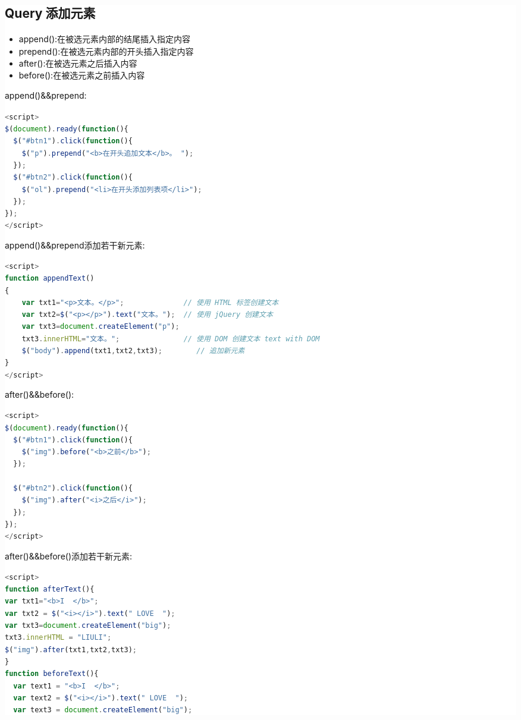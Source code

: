 
## Query 添加元素

- append():在被选元素内部的结尾插入指定内容
- prepend():在被选元素内部的开头插入指定内容
- after():在被选元素之后插入内容
- before():在被选元素之前插入内容

append()&&prepend:

```js
<script>
$(document).ready(function(){
  $("#btn1").click(function(){
    $("p").prepend("<b>在开头追加文本</b>。 ");
  });
  $("#btn2").click(function(){
    $("ol").prepend("<li>在开头添加列表项</li>");
  });
});
</script>
```
append()&&prepend添加若干新元素:
```js
<script>
function appendText()
{
	var txt1="<p>文本。</p>";              // 使用 HTML 标签创建文本
	var txt2=$("<p></p>").text("文本。");  // 使用 jQuery 创建文本
	var txt3=document.createElement("p");
	txt3.innerHTML="文本。";               // 使用 DOM 创建文本 text with DOM
	$("body").append(txt1,txt2,txt3);        // 追加新元素
}
</script>
```

after()&&before():

```js
<script>
$(document).ready(function(){
  $("#btn1").click(function(){
    $("img").before("<b>之前</b>");
  });

  $("#btn2").click(function(){
    $("img").after("<i>之后</i>");
  });
});
</script>
```

after()&&before()添加若干新元素:

```js
<script>
function afterText(){
var txt1="<b>I  </b>";
var txt2 = $("<i></i>").text(" LOVE  ");
var txt3=document.createElement("big");
txt3.innerHTML = "LIULI";
$("img").after(txt1,txt2,txt3);	
}
function beforeText(){
  var text1 = "<b>I  </b>";
  var text2 = $("<i></i>").text(" LOVE  ");
  var text3 = document.createElement("big");
```